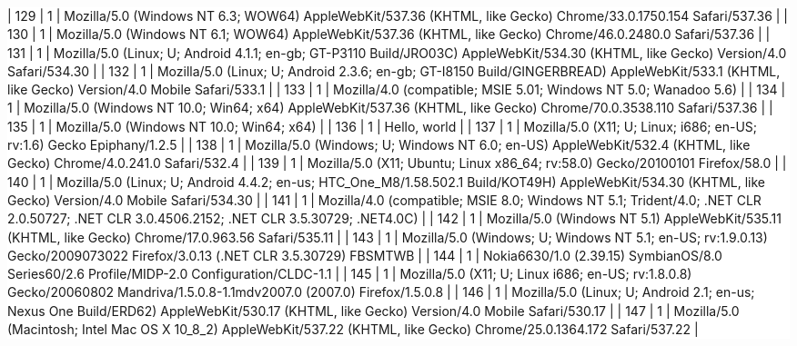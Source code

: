 | 129 |                     1 | Mozilla/5.0 (Windows NT 6.3; WOW64) AppleWebKit/537.36 (KHTML, like Gecko) Chrome/33.0.1750.154 Safari/537.36                                                                                                                                                                 |
| 130 |                     1 | Mozilla/5.0 (Windows NT 6.1; WOW64) AppleWebKit/537.36 (KHTML, like Gecko) Chrome/46.0.2480.0 Safari/537.36                                                                                                                                                                   |
| 131 |                     1 | Mozilla/5.0 (Linux; U; Android 4.1.1; en-gb; GT-P3110 Build/JRO03C) AppleWebKit/534.30 (KHTML, like Gecko) Version/4.0 Safari/534.30                                                                                                                                          |
| 132 |                     1 | Mozilla/5.0 (Linux; U; Android 2.3.6; en-gb; GT-I8150 Build/GINGERBREAD) AppleWebKit/533.1 (KHTML, like Gecko) Version/4.0 Mobile Safari/533.1                                                                                                                                |
| 133 |                     1 | Mozilla/4.0 (compatible; MSIE 5.01; Windows NT 5.0; Wanadoo 5.6)                                                                                                                                                                                                              |
| 134 |                     1 | Mozilla/5.0 (Windows NT 10.0; Win64; x64) AppleWebKit/537.36 (KHTML, like Gecko) Chrome/70.0.3538.110 Safari/537.36                                                                                                                                                           |
| 135 |                     1 | Mozilla/5.0 (Windows NT 10.0; Win64; x64)                                                                                                                                                                                                                                     |
| 136 |                     1 | Hello, world                                                                                                                                                                                                                                                                  |
| 137 |                     1 | Mozilla/5.0 (X11; U; Linux; i686; en-US; rv:1.6) Gecko Epiphany/1.2.5                                                                                                                                                                                                         |
| 138 |                     1 | Mozilla/5.0 (Windows; U; Windows NT 6.0; en-US) AppleWebKit/532.4 (KHTML, like Gecko) Chrome/4.0.241.0 Safari/532.4                                                                                                                                                           |
| 139 |                     1 | Mozilla/5.0 (X11; Ubuntu; Linux x86_64; rv:58.0) Gecko/20100101 Firefox/58.0                                                                                                                                                                                                  |
| 140 |                     1 | Mozilla/5.0 (Linux; U; Android 4.4.2; en-us; HTC_One_M8/1.58.502.1 Build/KOT49H) AppleWebKit/534.30 (KHTML, like Gecko) Version/4.0 Mobile Safari/534.30                                                                                                                      |
| 141 |                     1 | Mozilla/4.0 (compatible; MSIE 8.0; Windows NT 5.1; Trident/4.0; .NET CLR 2.0.50727; .NET CLR 3.0.4506.2152; .NET CLR 3.5.30729; .NET4.0C)                                                                                                                                     |
| 142 |                     1 | Mozilla/5.0 (Windows NT 5.1) AppleWebKit/535.11 (KHTML, like Gecko) Chrome/17.0.963.56 Safari/535.11                                                                                                                                                                          |
| 143 |                     1 | Mozilla/5.0 (Windows; U; Windows NT 5.1; en-US; rv:1.9.0.13) Gecko/2009073022 Firefox/3.0.13 (.NET CLR 3.5.30729) FBSMTWB                                                                                                                                                     |
| 144 |                     1 | Nokia6630/1.0 (2.39.15) SymbianOS/8.0 Series60/2.6 Profile/MIDP-2.0 Configuration/CLDC-1.1                                                                                                                                                                                    |
| 145 |                     1 | Mozilla/5.0 (X11; U; Linux i686; en-US; rv:1.8.0.8) Gecko/20060802 Mandriva/1.5.0.8-1.1mdv2007.0 (2007.0) Firefox/1.5.0.8                                                                                                                                                     |
| 146 |                     1 | Mozilla/5.0 (Linux; U; Android 2.1; en-us; Nexus One Build/ERD62) AppleWebKit/530.17 (KHTML, like Gecko) Version/4.0 Mobile Safari/530.17                                                                                                                                     |
| 147 |                     1 | Mozilla/5.0 (Macintosh; Intel Mac OS X 10_8_2) AppleWebKit/537.22 (KHTML, like Gecko) Chrome/25.0.1364.172 Safari/537.22                                                                                                                                                      |